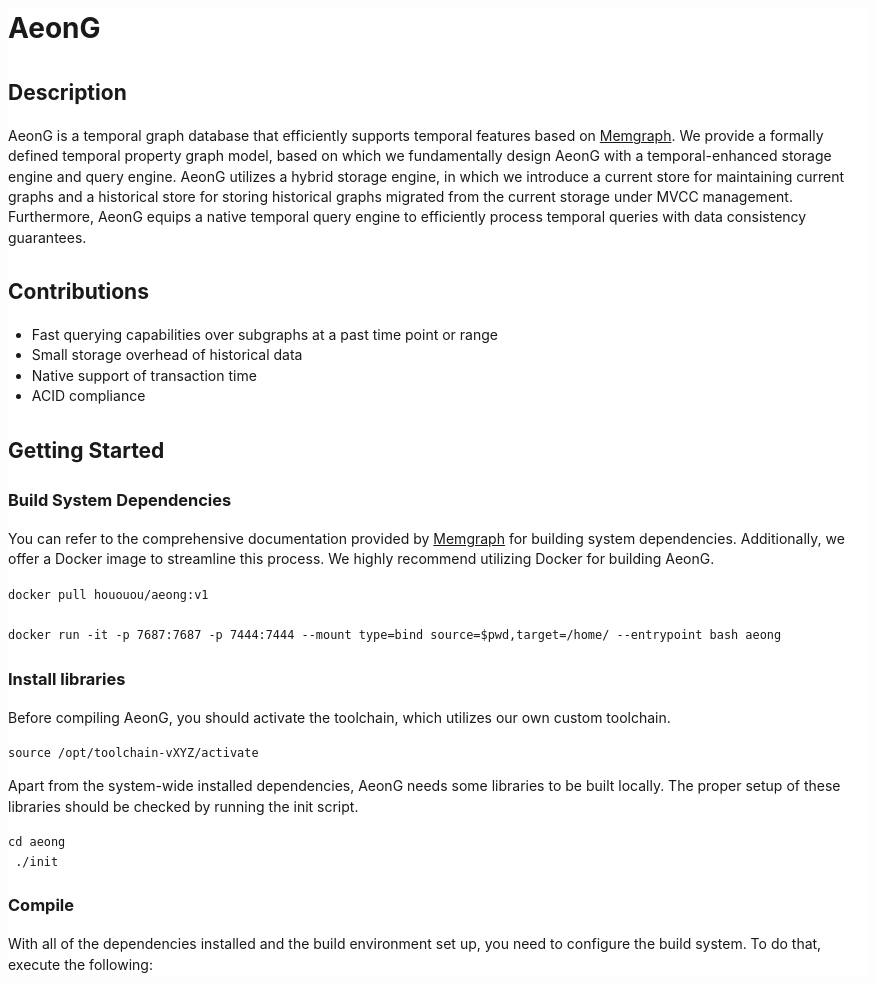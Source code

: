 # AeonG
## Description
AeonG is a temporal graph database that efficiently supports
temporal features based on [Memgraph](https://memgraph.com). We provide a formally defined temporal property graph model,
based on which we fundamentally design AeonG with a temporal-enhanced storage engine and query
engine. AeonG utilizes a hybrid storage engine, in which we introduce a current store for maintaining
current graphs and a historical store for storing historical graphs migrated from the current storage under
MVCC management. Furthermore, AeonG equips a native temporal query engine to efficiently process temporal
queries with data consistency guarantees.

## Contributions

- Fast querying capabilities over subgraphs at a past time point or range
- Small storage overhead of historical data
- Native support of transaction time
- ACID compliance


## Getting Started

### Build System Dependencies
You can refer to the comprehensive documentation provided by [Memgraph](https://memgraph.notion.site/Quick-Start-82a99a85e62a4e3d89f6a9fb6d35626d) for building system dependencies. Additionally, we offer a Docker image to streamline this process. We highly recommend utilizing Docker for building AeonG.

    docker pull hououou/aeong:v1

    docker run -it -p 7687:7687 -p 7444:7444 --mount type=bind source=$pwd,target=/home/ --entrypoint bash aeong

### Install libraries
Before compiling AeonG, you should activate the toolchain, which utilizes our own custom toolchain.

    source /opt/toolchain-vXYZ/activate

Apart from the system-wide installed dependencies, AeonG needs some libraries to be built locally. The proper setup of these libraries should be checked by running the init script.

    cd aeong
     ./init

### Compile
With all of the dependencies installed and the build environment set up, you need to configure the build system. To do that, execute the following:

